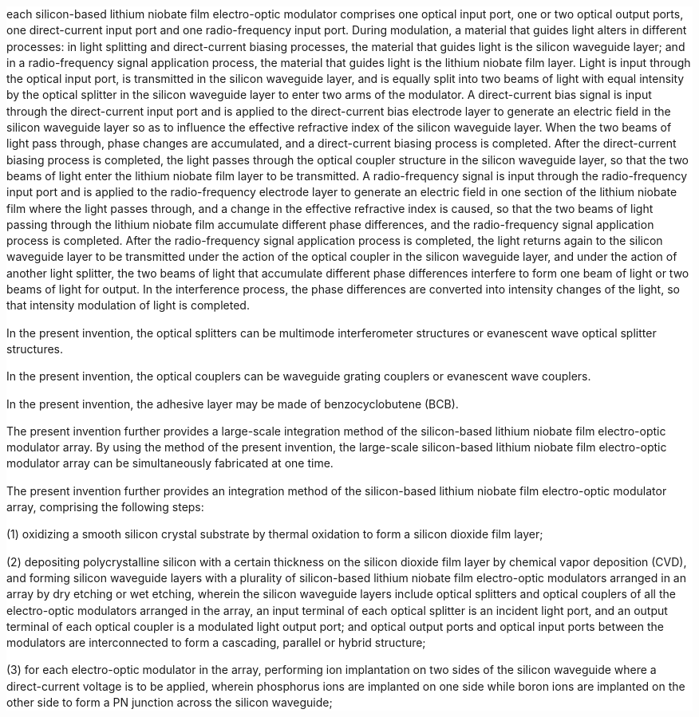 each silicon-based lithium niobate film electro-optic modulator comprises one optical input port, one or two optical output ports, one direct-current input port and one radio-frequency input port. During modulation, a material that guides light alters in different processes: in light splitting and direct-current biasing processes, the material that guides light is the silicon waveguide layer; and in a radio-frequency signal application process, the material that guides light is the lithium niobate film layer. Light is input through the optical input port, is transmitted in the silicon waveguide layer, and is equally split into two beams of light with equal intensity by the optical splitter in the silicon waveguide layer to enter two arms of the modulator. A direct-current bias signal is input through the direct-current input port and is applied to the direct-current bias electrode layer to generate an electric field in the silicon waveguide layer so as to influence the effective refractive index of the silicon waveguide layer. When the two beams of light pass through, phase changes are accumulated, and a direct-current biasing process is completed. After the direct-current biasing process is completed, the light passes through the optical coupler structure in the silicon waveguide layer, so that the two beams of light enter the lithium niobate film layer to be transmitted. A radio-frequency signal is input through the radio-frequency input port and is applied to the radio-frequency electrode layer to generate an electric field in one section of the lithium niobate film where the light passes through, and a change in the effective refractive index is caused, so that the two beams of light passing through the lithium niobate film accumulate different phase differences, and the radio-frequency signal application process is completed. After the radio-frequency signal application process is completed, the light returns again to the silicon waveguide layer to be transmitted under the action of the optical coupler in the silicon waveguide layer, and under the action of another light splitter, the two beams of light that accumulate different phase differences interfere to form one beam of light or two beams of light for output. In the interference process, the phase differences are converted into intensity changes of the light, so that intensity modulation of light is completed.

In the present invention, the optical splitters can be multimode interferometer structures or evanescent wave optical splitter structures.

In the present invention, the optical couplers can be waveguide grating couplers or evanescent wave couplers.

In the present invention, the adhesive layer may be made of benzocyclobutene (BCB).

The present invention further provides a large-scale integration method of the silicon-based lithium niobate film electro-optic modulator array. By using the method of the present invention, the large-scale silicon-based lithium niobate film electro-optic modulator array can be simultaneously fabricated at one time.

The present invention further provides an integration method of the silicon-based lithium niobate film electro-optic modulator array, comprising the following steps:

(1) oxidizing a smooth silicon crystal substrate by thermal oxidation to form a silicon dioxide film layer;

(2) depositing polycrystalline silicon with a certain thickness on the silicon dioxide film layer by chemical vapor deposition (CVD), and forming silicon waveguide layers with a plurality of silicon-based lithium niobate film electro-optic modulators arranged in an array by dry etching or wet etching, wherein the silicon waveguide layers include optical splitters and optical couplers of all the electro-optic modulators arranged in the array, an input terminal of each optical splitter is an incident light port, and an output terminal of each optical coupler is a modulated light output port; and optical output ports and optical input ports between the modulators are interconnected to form a cascading, parallel or hybrid structure;

(3) for each electro-optic modulator in the array, performing ion implantation on two sides of the silicon waveguide where a direct-current voltage is to be applied, wherein phosphorus ions are implanted on one side while boron ions are implanted on the other side to form a PN junction across the silicon waveguide;
